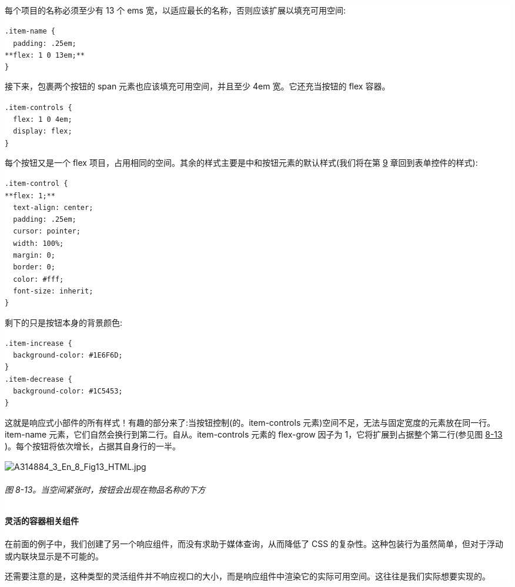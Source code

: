 每个项目的名称必须至少有 13 个 ems 宽，以适应最长的名称，否则应该扩展以填充可用空间:

```html
.item-name {
  padding: .25em;
**flex: 1 0 13em;** 
}
```

接下来，包裹两个按钮的 span 元素也应该填充可用空间，并且至少 4em 宽。它还充当按钮的 flex 容器。

```html
.item-controls {
  flex: 1 0 4em;
  display: flex;
}
```

每个按钮又是一个 flex 项目，占用相同的空间。其余的样式主要是中和按钮元素的默认样式(我们将在第 [9](09.html) 章回到表单控件的样式):

```html
.item-control {
**flex: 1;** 
  text-align: center;
  padding: .25em;
  cursor: pointer;
  width: 100%;
  margin: 0;
  border: 0;
  color: #fff;
  font-size: inherit;
}
```

剩下的只是按钮本身的背景颜色:

```html
.item-increase {
  background-color: #1E6F6D;
}
.item-decrease {
  background-color: #1C5453;
}
```

这就是响应式小部件的所有样式！有趣的部分来了:当按钮控制(的。item-controls 元素)空间不足，无法与固定宽度的元素放在同一行。item-name 元素，它们自然会换行到第二行。自从。item-controls 元素的 flex-grow 因子为 1，它将扩展到占据整个第二行(参见图 [8-13](#Fig13) )。每个按钮将依次增长，占据其自身行的一半。

![A314884_3_En_8_Fig13_HTML.jpg](Images/A314884_3_En_8_Fig13_HTML.jpg)

###### 图 8-13。当空间紧张时，按钮会出现在物品名称的下方

#### 灵活的容器相关组件

在前面的例子中，我们创建了另一个响应组件，而没有求助于媒体查询，从而降低了 CSS 的复杂性。这种包装行为虽然简单，但对于浮动或内联块显示是不可能的。

还需要注意的是，这种类型的灵活组件并不响应视口的大小，而是响应组件中渲染它的实际可用空间。这往往是我们实际想要实现的。
